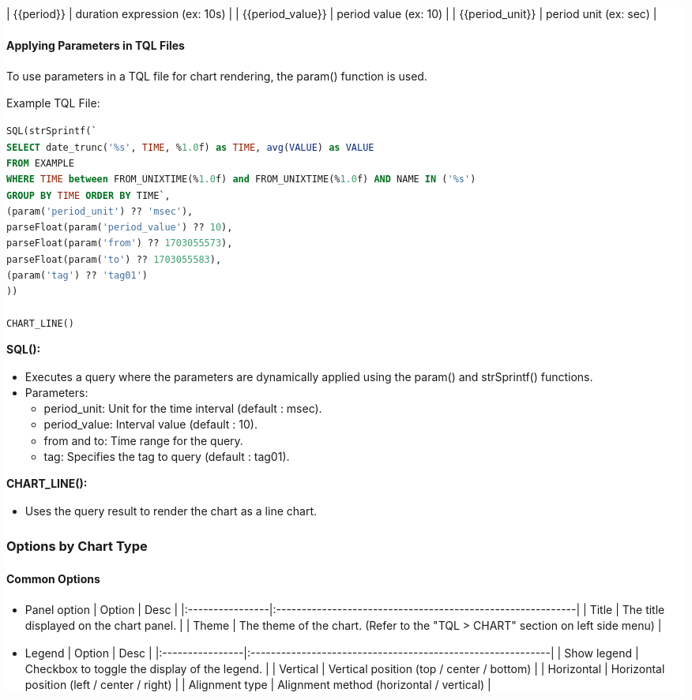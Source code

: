   | {{period}} | duration expression (ex: 10s) |
  | {{period_value}} | period value (ex: 10) |
  | {{period_unit}} | period unit (ex: sec) |

#### Applying Parameters in TQL Files
To use parameters in a TQL file for chart rendering, the param() function is used.  

Example TQL File:
```sql
SQL(strSprintf(`
SELECT date_trunc('%s', TIME, %1.0f) as TIME, avg(VALUE) as VALUE
FROM EXAMPLE
WHERE TIME between FROM_UNIXTIME(%1.0f) and FROM_UNIXTIME(%1.0f) AND NAME IN ('%s')
GROUP BY TIME ORDER BY TIME`, 
(param('period_unit') ?? 'msec'), 
parseFloat(param('period_value') ?? 10), 
parseFloat(param('from') ?? 1703055573), 
parseFloat(param('to') ?? 1703055583),
(param('tag') ?? 'tag01')
))

CHART_LINE()
```
**SQL():**  
- Executes a query where the parameters are dynamically applied using the param() and strSprintf() functions.  
- Parameters:
  - period_unit: Unit for the time interval (default :  msec).
  - period_value: Interval value (default : 10).
  - from and to: Time range for the query.
  - tag: Specifies the tag to query (default : tag01).

**CHART_LINE():**  
- Uses the query result to render the chart as a line chart.  

### Options by Chart Type
#### Common Options
- Panel option
| Option          | Desc                                                       |
|:----------------|:-----------------------------------------------------------|
| Title           | The title displayed on the chart panel.                    |
| Theme           | The theme of the chart. (Refer to the "TQL > CHART" section on left side menu) |

- Legend
| Option          | Desc                                                       |
|:----------------|:-----------------------------------------------------------|
| Show legend     | Checkbox to toggle the display of the legend.              |
| Vertical        | Vertical position (top / center / bottom)                  |
| Horizontal      | Horizontal position (left / center / right)                |
| Alignment type  | Alignment method (horizontal / vertical)                   |
